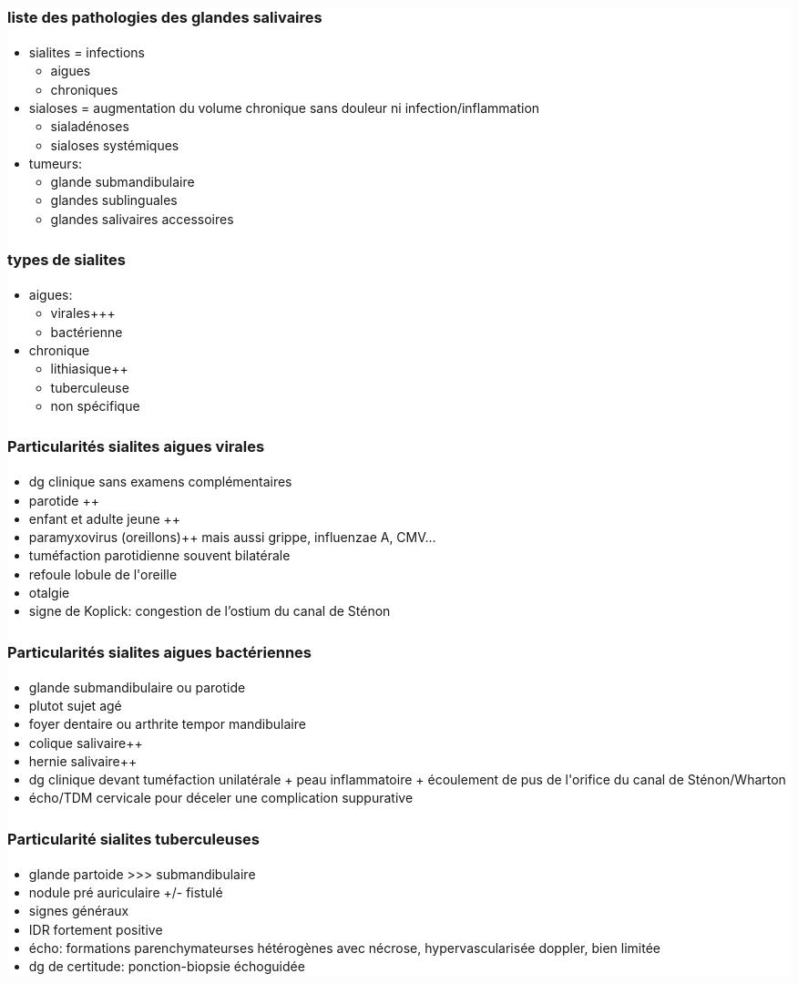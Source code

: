 ### liste des pathologies des glandes salivaires
- sialites = infections
    - aigues
    - chroniques
- sialoses = augmentation du volume chronique sans douleur ni infection/inflammation
    - sialadénoses
    - sialoses systémiques
- tumeurs:
    - glande submandibulaire
    - glandes sublinguales
    - glandes salivaires accessoires

### types de sialites
- aigues:
    - virales+++
    - bactérienne
- chronique
    - lithiasique++
    - tuberculeuse
    - non spécifique

### Particularités sialites aigues virales
- dg clinique sans examens complémentaires
- parotide ++
- enfant et adulte jeune ++
- paramyxovirus (oreillons)++ mais aussi grippe, influenzae A, CMV...
- tuméfaction parotidienne souvent bilatérale
- refoule lobule de l'oreille
- otalgie
- signe de Koplick: congestion de l’ostium du canal de Sténon

### Particularités sialites aigues bactériennes
- glande submandibulaire ou parotide
- plutot sujet agé
- foyer dentaire ou arthrite tempor mandibulaire
- colique salivaire++
- hernie salivaire++
- dg clinique devant tuméfaction unilatérale + peau inflammatoire + écoulement de pus de l'orifice du canal de Sténon/Wharton
- écho/TDM cervicale pour déceler une complication suppurative

### Particularité sialites tuberculeuses
- glande partoide >>> submandibulaire
- nodule pré auriculaire +/- fistulé
- signes généraux
- IDR fortement positive
- écho: formations parenchymateurses hétérogènes avec nécrose, hypervascularisée doppler, bien limitée
- dg de certitude: ponction-biopsie échoguidée

